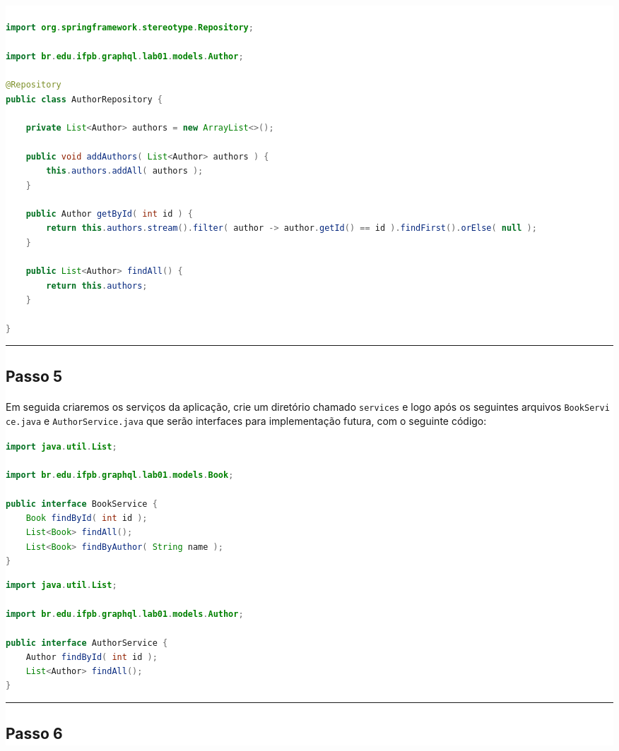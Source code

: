 ``` java

import org.springframework.stereotype.Repository;

import br.edu.ifpb.graphql.lab01.models.Author;

@Repository
public class AuthorRepository {
    
    private List<Author> authors = new ArrayList<>();

    public void addAuthors( List<Author> authors ) {
        this.authors.addAll( authors );
    }

    public Author getById( int id ) {
        return this.authors.stream().filter( author -> author.getId() == id ).findFirst().orElse( null );
    }

    public List<Author> findAll() {
        return this.authors;
    }

}
```
---
## Passo 5

Em seguida criaremos os serviços da aplicação, crie um diretório chamado `services` e logo após os seguintes arquivos `BookService.java` e `AuthorService.java` que serão interfaces para implementação futura, com o seguinte código:
``` java
import java.util.List;

import br.edu.ifpb.graphql.lab01.models.Book;

public interface BookService {
    Book findById( int id );
    List<Book> findAll();
    List<Book> findByAuthor( String name );
}
```
``` java
import java.util.List;

import br.edu.ifpb.graphql.lab01.models.Author;

public interface AuthorService {
    Author findById( int id );
    List<Author> findAll();
}
```
---
## Passo 6
